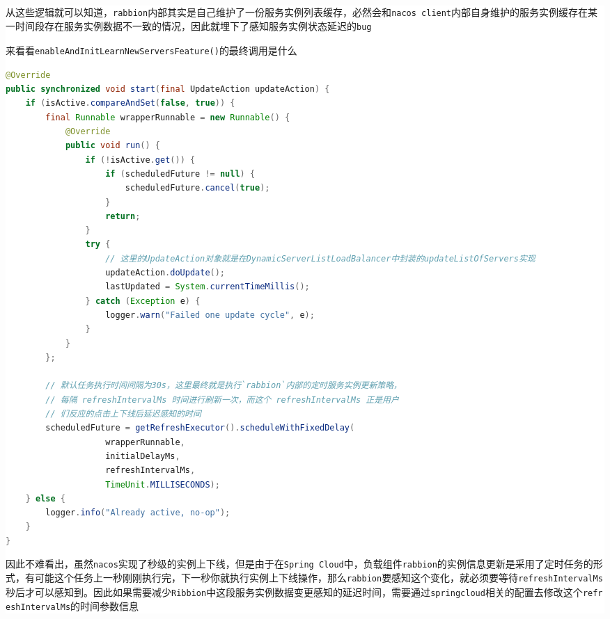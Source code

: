 从这些逻辑就可以知道，`rabbion`内部其实是自己维护了一份服务实例列表缓存，必然会和`nacos client`内部自身维护的服务实例缓存在某一时间段存在服务实例数据不一致的情况，因此就埋下了感知服务实例状态延迟的`bug`

来看看`enableAndInitLearnNewServersFeature()`的最终调用是什么

```java
@Override
public synchronized void start(final UpdateAction updateAction) {
	if (isActive.compareAndSet(false, true)) {
		final Runnable wrapperRunnable = new Runnable() {
			@Override
			public void run() {
				if (!isActive.get()) {
					if (scheduledFuture != null) {
						scheduledFuture.cancel(true);
					}
					return;
				}
				try {
                    // 这里的UpdateAction对象就是在DynamicServerListLoadBalancer中封装的updateListOfServers实现
					updateAction.doUpdate();
					lastUpdated = System.currentTimeMillis();
				} catch (Exception e) {
					logger.warn("Failed one update cycle", e);
				}
			}
		};

        // 默认任务执行时间间隔为30s，这里最终就是执行`rabbion`内部的定时服务实例更新策略，
        // 每隔 refreshIntervalMs 时间进行刷新一次，而这个 refreshIntervalMs 正是用户
        // 们反应的点击上下线后延迟感知的时间
		scheduledFuture = getRefreshExecutor().scheduleWithFixedDelay(
                    wrapperRunnable,
                    initialDelayMs,
                    refreshIntervalMs,
                    TimeUnit.MILLISECONDS);
	} else {
		logger.info("Already active, no-op");
	}
}
```

因此不难看出，虽然`nacos`实现了秒级的实例上下线，但是由于在`Spring Cloud`中，负载组件`rabbion`的实例信息更新是采用了定时任务的形式，有可能这个任务上一秒刚刚执行完，下一秒你就执行实例上下线操作，那么`rabbion`要感知这个变化，就必须要等待`refreshIntervalMs`秒后才可以感知到。因此如果需要减少`Ribbion`中这段服务实例数据变更感知的延迟时间，需要通过`springcloud`相关的配置去修改这个`refreshIntervalMs`的时间参数信息